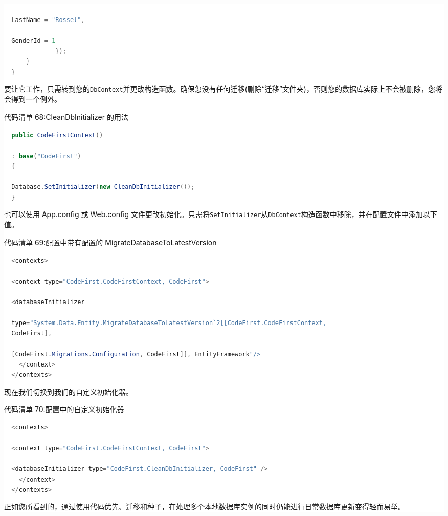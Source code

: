```cs

  LastName = "Rossel",

  GenderId = 1
              });
      }
  }

```

要让它工作，只需转到您的`DbContext`并更改构造函数。确保您没有任何迁移(删除“迁移”文件夹)，否则您的数据库实际上不会被删除，您将会得到一个例外。

代码清单 68:CleanDbInitializer 的用法

```cs
  public CodeFirstContext()

  : base("CodeFirst")
  {

  Database.SetInitializer(new CleanDbInitializer());
  }

```

也可以使用 App.config 或 Web.config 文件更改初始化。只需将`SetInitializer`从`DbContext`构造函数中移除，并在配置文件中添加以下值。

代码清单 69:配置中带有配置的 MigrateDatabaseToLatestVersion

```cs
  <contexts>

  <context type="CodeFirst.CodeFirstContext, CodeFirst">

  <databaseInitializer

  type="System.Data.Entity.MigrateDatabaseToLatestVersion`2[[CodeFirst.CodeFirstContext,
  CodeFirst],

  [CodeFirst.Migrations.Configuration, CodeFirst]], EntityFramework"/>
    </context>
  </contexts>

```

现在我们切换到我们的自定义初始化器。

代码清单 70:配置中的自定义初始化器

```cs
  <contexts>

  <context type="CodeFirst.CodeFirstContext, CodeFirst">

  <databaseInitializer type="CodeFirst.CleanDbInitializer, CodeFirst" />
    </context>
  </contexts>

```

正如您所看到的，通过使用代码优先、迁移和种子，在处理多个本地数据库实例的同时仍能进行日常数据库更新变得轻而易举。